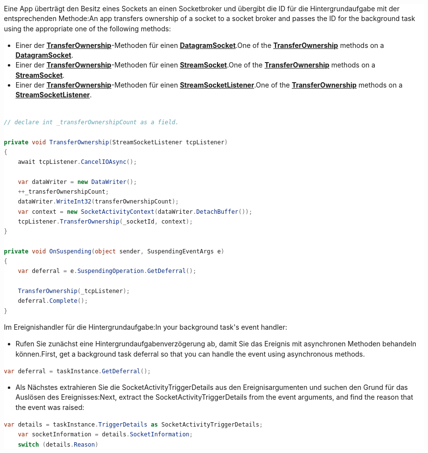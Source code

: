 <span data-ttu-id="f7ff7-132">Eine App überträgt den Besitz eines Sockets an einen Socketbroker und übergibt die ID für die Hintergrundaufgabe mit der entsprechenden Methode:</span><span class="sxs-lookup"><span data-stu-id="f7ff7-132">An app transfers ownership of a socket to a socket broker and passes the ID for the background task using the appropriate one of the following methods:</span></span>
-   <span data-ttu-id="f7ff7-133">Einer der [**TransferOwnership**](https://msdn.microsoft.com/library/windows/apps/dn804256)-Methoden für einen [**DatagramSocket**](https://msdn.microsoft.com/library/windows/apps/br241319).</span><span class="sxs-lookup"><span data-stu-id="f7ff7-133">One of the [**TransferOwnership**](https://msdn.microsoft.com/library/windows/apps/dn804256) methods on a [**DatagramSocket**](https://msdn.microsoft.com/library/windows/apps/br241319).</span></span>
-   <span data-ttu-id="f7ff7-134">Einer der [**TransferOwnership**](https://msdn.microsoft.com/library/windows/apps/dn781433)-Methoden für einen [**StreamSocket**](https://msdn.microsoft.com/library/windows/apps/br226882).</span><span class="sxs-lookup"><span data-stu-id="f7ff7-134">One of the [**TransferOwnership**](https://msdn.microsoft.com/library/windows/apps/dn781433) methods on a [**StreamSocket**](https://msdn.microsoft.com/library/windows/apps/br226882).</span></span>
-   <span data-ttu-id="f7ff7-135">Einer der [**TransferOwnership**](https://msdn.microsoft.com/library/windows/apps/dn804407)-Methoden für einen [**StreamSocketListener**](https://msdn.microsoft.com/library/windows/apps/br226906).</span><span class="sxs-lookup"><span data-stu-id="f7ff7-135">One of the [**TransferOwnership**](https://msdn.microsoft.com/library/windows/apps/dn804407) methods on a [**StreamSocketListener**](https://msdn.microsoft.com/library/windows/apps/br226906).</span></span>

```csharp

// declare int _transferOwnershipCount as a field.

private void TransferOwnership(StreamSocketListener tcpListener)
{
    await tcpListener.CancelIOAsync();

    var dataWriter = new DataWriter();
    ++_transferOwnershipCount;
    dataWriter.WriteInt32(transferOwnershipCount);
    var context = new SocketActivityContext(dataWriter.DetachBuffer());
    tcpListener.TransferOwnership(_socketId, context);
}

private void OnSuspending(object sender, SuspendingEventArgs e)
{
    var deferral = e.SuspendingOperation.GetDeferral();

    TransferOwnership(_tcpListener);
    deferral.Complete();
}
```
<span data-ttu-id="f7ff7-136">Im Ereignishandler für die Hintergrundaufgabe:</span><span class="sxs-lookup"><span data-stu-id="f7ff7-136">In your background task's event handler:</span></span>
   -  <span data-ttu-id="f7ff7-137">Rufen Sie zunächst eine Hintergrundaufgabenverzögerung ab, damit Sie das Ereignis mit asynchronen Methoden behandeln können.</span><span class="sxs-lookup"><span data-stu-id="f7ff7-137">First, get a background task deferral so that you can handle the event using asynchronous methods.</span></span>
```csharp
var deferral = taskInstance.GetDeferral();
```
   -  <span data-ttu-id="f7ff7-138">Als Nächstes extrahieren Sie die SocketActivityTriggerDetails aus den Ereignisargumenten und suchen den Grund für das Auslösen des Ereignisses:</span><span class="sxs-lookup"><span data-stu-id="f7ff7-138">Next, extract the SocketActivityTriggerDetails from the event arguments, and find the reason that the event was raised:</span></span>
```csharp
var details = taskInstance.TriggerDetails as SocketActivityTriggerDetails;
    var socketInformation = details.SocketInformation;
    switch (details.Reason)
```